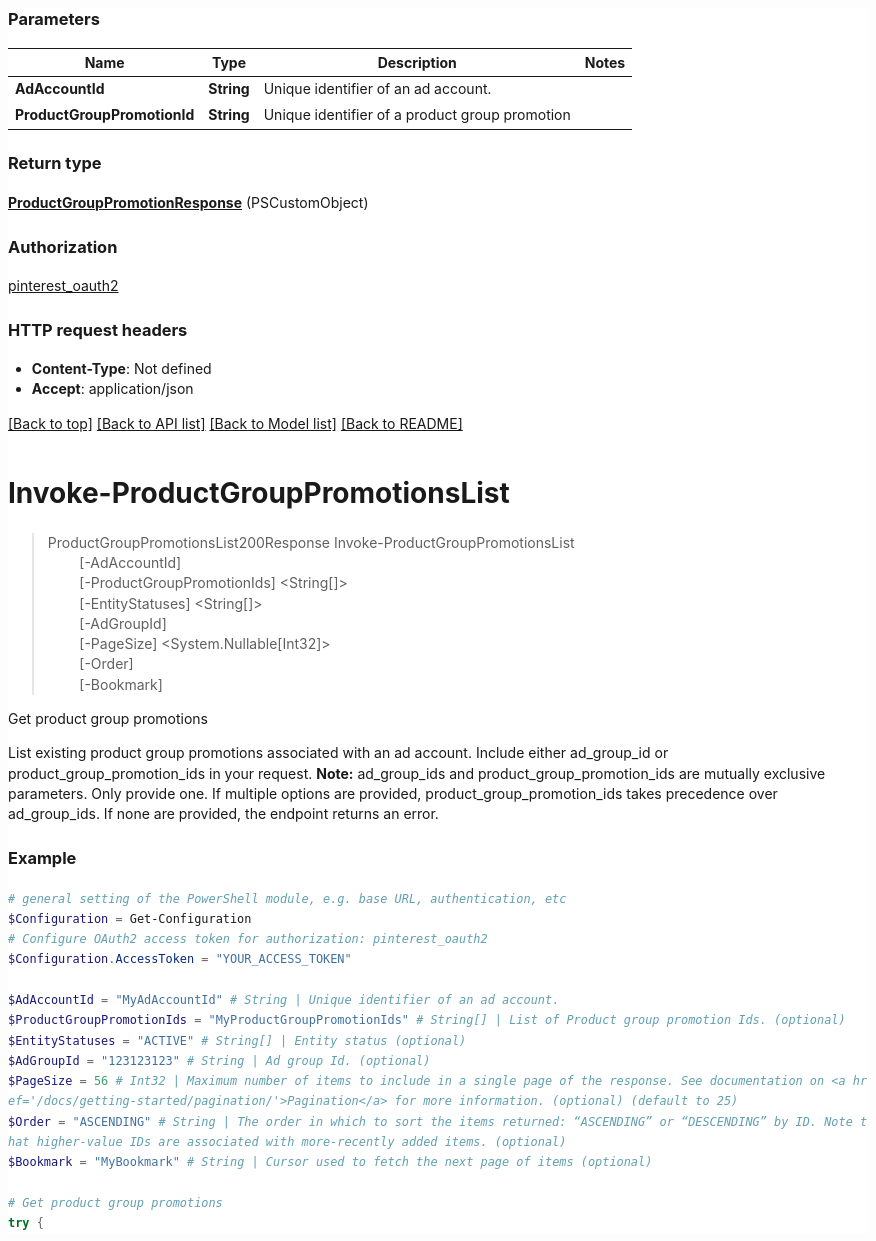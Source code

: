 ### Parameters

Name | Type | Description  | Notes
------------- | ------------- | ------------- | -------------
 **AdAccountId** | **String**| Unique identifier of an ad account. | 
 **ProductGroupPromotionId** | **String**| Unique identifier of a product group promotion | 

### Return type

[**ProductGroupPromotionResponse**](ProductGroupPromotionResponse.md) (PSCustomObject)

### Authorization

[pinterest_oauth2](../README.md#pinterest_oauth2)

### HTTP request headers

 - **Content-Type**: Not defined
 - **Accept**: application/json

[[Back to top]](#) [[Back to API list]](../README.md#documentation-for-api-endpoints) [[Back to Model list]](../README.md#documentation-for-models) [[Back to README]](../README.md)

<a id="Invoke-ProductGroupPromotionsList"></a>
# **Invoke-ProductGroupPromotionsList**
> ProductGroupPromotionsList200Response Invoke-ProductGroupPromotionsList<br>
> &nbsp;&nbsp;&nbsp;&nbsp;&nbsp;&nbsp;&nbsp;&nbsp;[-AdAccountId] <String><br>
> &nbsp;&nbsp;&nbsp;&nbsp;&nbsp;&nbsp;&nbsp;&nbsp;[-ProductGroupPromotionIds] <String[]><br>
> &nbsp;&nbsp;&nbsp;&nbsp;&nbsp;&nbsp;&nbsp;&nbsp;[-EntityStatuses] <String[]><br>
> &nbsp;&nbsp;&nbsp;&nbsp;&nbsp;&nbsp;&nbsp;&nbsp;[-AdGroupId] <String><br>
> &nbsp;&nbsp;&nbsp;&nbsp;&nbsp;&nbsp;&nbsp;&nbsp;[-PageSize] <System.Nullable[Int32]><br>
> &nbsp;&nbsp;&nbsp;&nbsp;&nbsp;&nbsp;&nbsp;&nbsp;[-Order] <String><br>
> &nbsp;&nbsp;&nbsp;&nbsp;&nbsp;&nbsp;&nbsp;&nbsp;[-Bookmark] <String><br>

Get product group promotions

List existing product group promotions associated with an ad account.  Include either ad_group_id or product_group_promotion_ids in your request.  <b>Note:</b> ad_group_ids and product_group_promotion_ids are mutually exclusive parameters. Only provide one. If multiple options are provided, product_group_promotion_ids takes precedence over ad_group_ids. If none are provided, the endpoint returns an error.

### Example
```powershell
# general setting of the PowerShell module, e.g. base URL, authentication, etc
$Configuration = Get-Configuration
# Configure OAuth2 access token for authorization: pinterest_oauth2
$Configuration.AccessToken = "YOUR_ACCESS_TOKEN"

$AdAccountId = "MyAdAccountId" # String | Unique identifier of an ad account.
$ProductGroupPromotionIds = "MyProductGroupPromotionIds" # String[] | List of Product group promotion Ids. (optional)
$EntityStatuses = "ACTIVE" # String[] | Entity status (optional)
$AdGroupId = "123123123" # String | Ad group Id. (optional)
$PageSize = 56 # Int32 | Maximum number of items to include in a single page of the response. See documentation on <a href='/docs/getting-started/pagination/'>Pagination</a> for more information. (optional) (default to 25)
$Order = "ASCENDING" # String | The order in which to sort the items returned: “ASCENDING” or “DESCENDING” by ID. Note that higher-value IDs are associated with more-recently added items. (optional)
$Bookmark = "MyBookmark" # String | Cursor used to fetch the next page of items (optional)

# Get product group promotions
try {
```